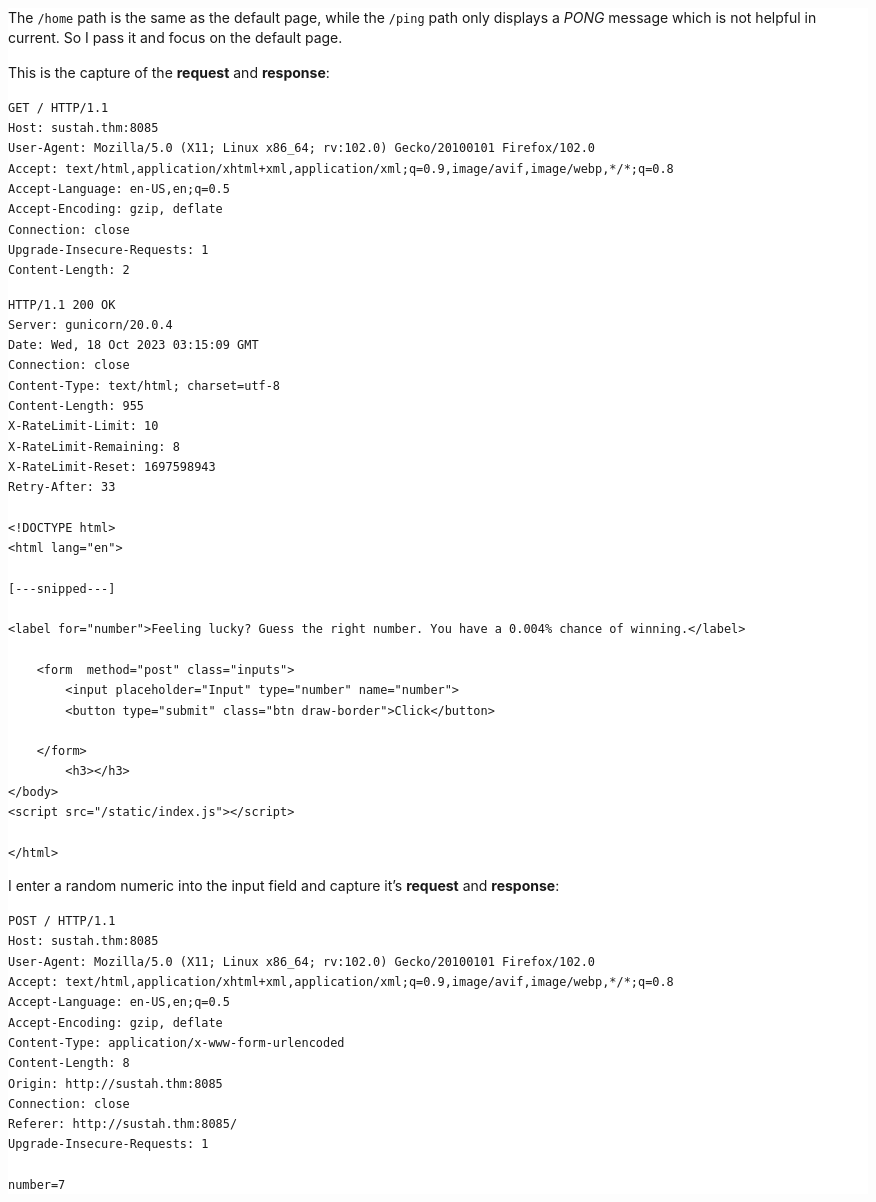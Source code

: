 The `/home` path is the same as the default page, while the `/ping` path only displays a _PONG_ message which is not helpful in current. So I pass it and focus on the default page.

This is the capture of the **request** and **response**:

```
GET / HTTP/1.1
Host: sustah.thm:8085
User-Agent: Mozilla/5.0 (X11; Linux x86_64; rv:102.0) Gecko/20100101 Firefox/102.0
Accept: text/html,application/xhtml+xml,application/xml;q=0.9,image/avif,image/webp,*/*;q=0.8
Accept-Language: en-US,en;q=0.5
Accept-Encoding: gzip, deflate
Connection: close
Upgrade-Insecure-Requests: 1
Content-Length: 2
```

```
HTTP/1.1 200 OK
Server: gunicorn/20.0.4
Date: Wed, 18 Oct 2023 03:15:09 GMT
Connection: close
Content-Type: text/html; charset=utf-8
Content-Length: 955
X-RateLimit-Limit: 10
X-RateLimit-Remaining: 8
X-RateLimit-Reset: 1697598943
Retry-After: 33

<!DOCTYPE html>
<html lang="en">

[---snipped---]

<label for="number">Feeling lucky? Guess the right number. You have a 0.004% chance of winning.</label>

    <form  method="post" class="inputs">
        <input placeholder="Input" type="number" name="number">
        <button type="submit" class="btn draw-border">Click</button>

    </form>
		<h3></h3>
</body>
<script src="/static/index.js"></script>

</html>
```

I enter a random numeric into the input field and capture it’s **request** and **response**:

```
POST / HTTP/1.1
Host: sustah.thm:8085
User-Agent: Mozilla/5.0 (X11; Linux x86_64; rv:102.0) Gecko/20100101 Firefox/102.0
Accept: text/html,application/xhtml+xml,application/xml;q=0.9,image/avif,image/webp,*/*;q=0.8
Accept-Language: en-US,en;q=0.5
Accept-Encoding: gzip, deflate
Content-Type: application/x-www-form-urlencoded
Content-Length: 8
Origin: http://sustah.thm:8085
Connection: close
Referer: http://sustah.thm:8085/
Upgrade-Insecure-Requests: 1

number=7
```